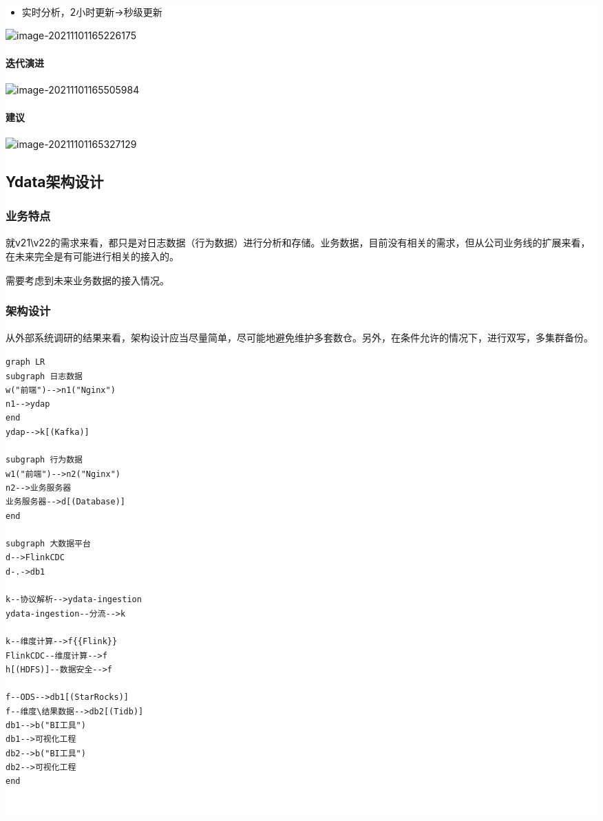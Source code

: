 - 实时分析，2小时更新->秒级更新

![image-20211101165226175](images/image-20211101165226175.png)

#### 迭代演进

![image-20211101165505984](images/image-20211101165505984.png)

#### 建议

![image-20211101165327129](images/image-20211101165327129.png)




## Ydata架构设计

### 业务特点

就v21\v22的需求来看，都只是对日志数据（行为数据）进行分析和存储。业务数据，目前没有相关的需求，但从公司业务线的扩展来看，在未来完全是有可能进行相关的接入的。


需要考虑到未来业务数据的接入情况。



### 架构设计

从外部系统调研的结果来看，架构设计应当尽量简单，尽可能地避免维护多套数仓。另外，在条件允许的情况下，进行双写，多集群备份。

```mermaid
graph LR
subgraph 日志数据
w("前端")-->n1("Nginx")
n1-->ydap
end
ydap-->k[(Kafka)]

subgraph 行为数据
w1("前端")-->n2("Nginx")
n2-->业务服务器
业务服务器-->d[(Database)]
end

subgraph 大数据平台
d-->FlinkCDC
d-.->db1

k--协议解析-->ydata-ingestion
ydata-ingestion--分流-->k

k--维度计算-->f{{Flink}}
FlinkCDC--维度计算-->f
h[(HDFS)]--数据安全-->f

f--ODS-->db1[(StarRocks)]
f--维度\结果数据-->db2[(Tidb)]
db1-->b("BI工具")
db1-->可视化工程
db2-->b("BI工具")
db2-->可视化工程
end



```
